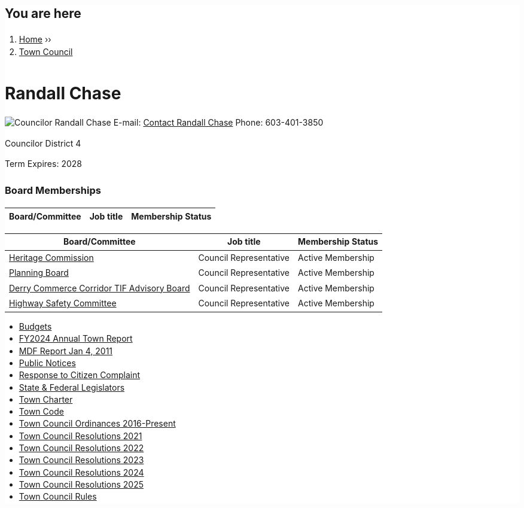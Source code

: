 ## You are here

 1.  [Home](https://www.derrynh.org/) ››
 1.  [Town Council](https://www.derrynh.org/town-council) 

# Randall Chase

  ![Councilor Randall Chase](images/e987bdc93a3753fce61eae5f67d363b12c88a6c25cafb7940b04eebb866023cf.jpg)  E-mail:  [Contact Randall Chase](https://www.derrynh.org/user/7671/contact)  Phone:  603-401-3850 

Councilor District 4

Term Expires:  2028

### Board Memberships

|Board/Committee|Job title|Membership Status|
|---|---|---|

|Board/Committee|Job title|Membership Status|
|---|---|---|
|[Heritage Commission](https://www.derrynh.org/heritage-commission)|Council Representative|Active Membership|
|[Planning Board](https://www.derrynh.org/planning-board)|Council Representative|Active Membership|
|[Derry Commerce Corridor TIF Advisory Board](https://www.derrynh.org/derry-commerce-corridor-tif-advisory-board)|Council Representative|Active Membership|
|[Highway Safety Committee](https://www.derrynh.org/highway-safety-committee)|Council Representative|Active Membership|

 *  [Budgets](https://www.derrynh.org/town-council/links/budgets) 
 *  [FY2024 Annual Town Report](https://www.derrynh.org/town-council/pages/fy2024-annual-town-report) 
 *  [MDF Report Jan 4, 2011](https://www.derrynh.org/town-council/links/mdf-report-jan-4-2011) 
 *  [Public Notices](https://www.derrynh.org/town-council/pages/public-notices) 
 *  [Response to Citizen Complaint](https://www.derrynh.org/town-council/pages/response-citizen-complaint) 
 *  [State & Federal Legislators](https://www.derrynh.org/town-council/links/state-federal-legislators) 
 *  [Town Charter](https://www.derrynh.org/town-council/files/town-charter) 
 *  [Town Code](https://www.derrynh.org/town-council/links/town-code) 
 *  [Town Council Ordinances 2016-Present](https://www.derrynh.org/town-council/pages/town-council-ordinances-2016-present) 
 *  [Town Council Resolutions 2021](https://www.derrynh.org/town-council/pages/town-council-resolutions-2021) 
 *  [Town Council Resolutions 2022](https://www.derrynh.org/town-council/pages/town-council-resolutions-2022) 
 *  [Town Council Resolutions 2023](https://www.derrynh.org/town-council/pages/town-council-resolutions-2023) 
 *  [Town Council Resolutions 2024](https://www.derrynh.org/town-council/pages/town-council-resolutions-2024) 
 *  [Town Council Resolutions 2025](https://www.derrynh.org/town-council/pages/town-council-resolutions-2025) 
 *  [Town Council Rules](https://www.derrynh.org/town-council/files/town-council-rules) 

